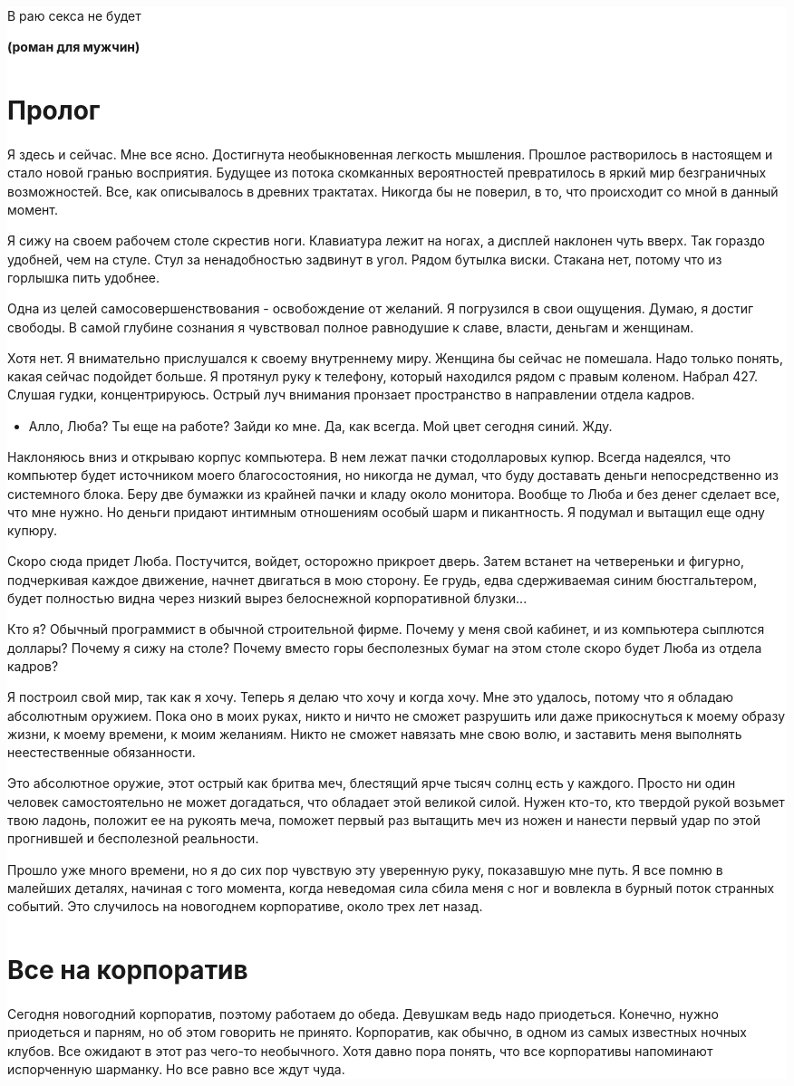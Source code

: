 ﻿<a name="_d49waa2sgcjc"></a>В раю секса не будет

**(роман для мужчин)**

# <a name="_gkzmm21qlis5"></a>Пролог
Я здесь и сейчас. Мне все ясно. Достигнута необыкновенная легкость мышления.   Прошлое растворилось в настоящем и стало новой гранью восприятия. Будущее из потока скомканных вероятностей превратилось в яркий мир безграничных возможностей. Все, как описывалось в древних трактатах. Никогда бы не поверил, в то, что происходит со мной в данный момент.

Я сижу на своем рабочем столе скрестив ноги. Клавиатура лежит на ногах, а дисплей наклонен чуть вверх. Так гораздо удобней, чем на стуле. Стул за ненадобностью задвинут в угол. Рядом бутылка виски. Стакана нет, потому что из горлышка пить удобнее.

Одна из целей самосовершенствования - освобождение от желаний. Я погрузился в свои ощущения. Думаю, я достиг свободы. В самой глубине сознания я чувствовал полное равнодушие к славе, власти, деньгам и женщинам.

Хотя нет. Я внимательно прислушался к своему внутреннему миру. Женщина бы сейчас не помешала. Надо только понять, какая сейчас подойдет больше. Я протянул руку к телефону, который находился рядом с правым коленом. Набрал 427. Слушая гудки, концентрируюсь. Острый луч внимания пронзает пространство в направлении отдела кадров.

- Алло, Люба? Ты еще на работе? Зайди ко мне. Да, как всегда. Мой цвет сегодня синий. Жду.

Наклоняюсь вниз и открываю корпус компьютера. В нем лежат пачки стодолларовых купюр. Всегда надеялся, что компьютер будет источником моего благосостояния, но никогда не думал, что буду доставать деньги непосредственно из системного блока. Беру две бумажки из крайней пачки и кладу около монитора. Вообще то Люба и без денег сделает все, что мне нужно. Но деньги придают интимным отношениям особый шарм и пикантность. Я подумал и вытащил еще одну купюру.

Скоро сюда придет Люба. Постучится, войдет, осторожно прикроет дверь. Затем встанет на четвереньки и фигурно, подчеркивая каждое движение, начнет двигаться в мою сторону. Ее грудь, едва сдерживаемая синим бюстгальтером, будет полностью видна через низкий вырез белоснежной корпоративной блузки...



Кто я? Обычный программист в обычной строительной фирме. Почему у меня свой кабинет, и из компьютера сыплются доллары? Почему я сижу на столе? Почему вместо горы бесполезных бумаг на этом столе скоро будет Люба из отдела кадров?

Я построил свой мир, так как я хочу. Теперь я делаю что хочу и когда хочу. Мне это удалось, потому что я обладаю абсолютным оружием. Пока оно в моих руках, никто и ничто не сможет разрушить или даже прикоснуться к моему образу жизни, к моему времени, к моим желаниям. Никто не сможет навязать мне свою волю, и заставить меня выполнять неестественные обязанности. 

Это абсолютное оружие, этот острый как бритва меч, блестящий ярче тысяч солнц есть у каждого. Просто ни один человек самостоятельно не может догадаться, что обладает этой великой силой. Нужен кто-то, кто твердой рукой возьмет твою ладонь, положит ее на рукоять меча, поможет первый раз вытащить меч из ножен и нанести первый удар по этой прогнившей и бесполезной реальности.

Прошло уже много времени, но я до сих пор чувствую эту уверенную руку, показавшую мне путь. Я все помню в малейших деталях, начиная с того момента, когда неведомая сила сбила меня с ног и вовлекла в бурный поток странных событий. Это случилось на новогоднем корпоративе, около трех лет назад.
# <a name="_id2z9tkv9xeu"></a>Все на корпоратив
Сегодня новогодний корпоратив, поэтому работаем до обеда. Девушкам ведь надо приодеться. Конечно, нужно приодеться и парням, но об этом говорить не принято. Корпоратив, как обычно, в одном из самых известных ночных клубов. Все ожидают в этот раз чего-то необычного. Хотя давно пора понять, что все корпоративы напоминают испорченную шарманку. Но все равно все ждут чуда.
